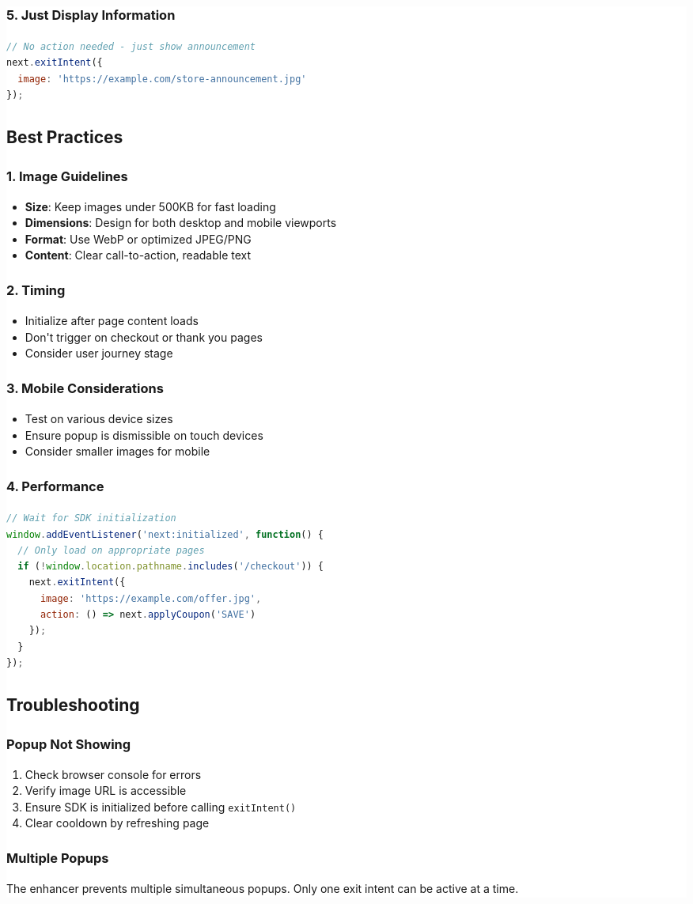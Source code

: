 ### 5. Just Display Information
```javascript
// No action needed - just show announcement
next.exitIntent({
  image: 'https://example.com/store-announcement.jpg'
});
```

## Best Practices

### 1. Image Guidelines
- **Size**: Keep images under 500KB for fast loading
- **Dimensions**: Design for both desktop and mobile viewports
- **Format**: Use WebP or optimized JPEG/PNG
- **Content**: Clear call-to-action, readable text

### 2. Timing
- Initialize after page content loads
- Don't trigger on checkout or thank you pages
- Consider user journey stage

### 3. Mobile Considerations
- Test on various device sizes
- Ensure popup is dismissible on touch devices
- Consider smaller images for mobile

### 4. Performance
```javascript
// Wait for SDK initialization
window.addEventListener('next:initialized', function() {
  // Only load on appropriate pages
  if (!window.location.pathname.includes('/checkout')) {
    next.exitIntent({
      image: 'https://example.com/offer.jpg',
      action: () => next.applyCoupon('SAVE')
    });
  }
});
```

## Troubleshooting

### Popup Not Showing
1. Check browser console for errors
2. Verify image URL is accessible
3. Ensure SDK is initialized before calling `exitIntent()`
4. Clear cooldown by refreshing page

### Multiple Popups
The enhancer prevents multiple simultaneous popups. Only one exit intent can be active at a time.
